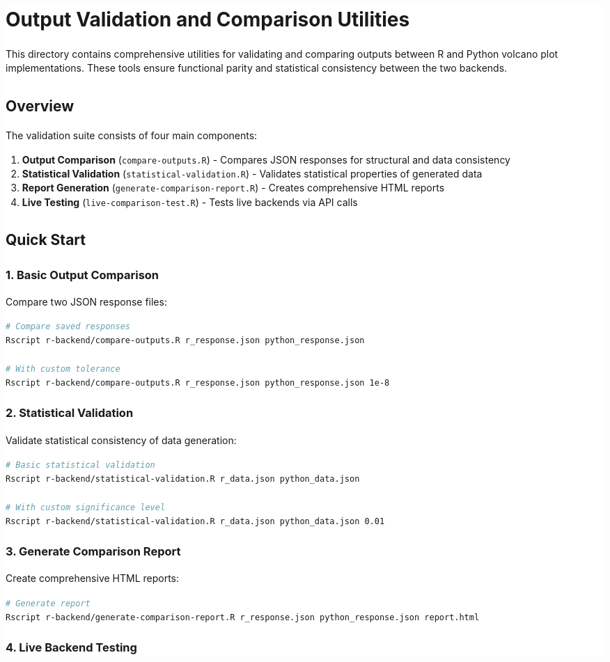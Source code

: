 # Output Validation and Comparison Utilities

This directory contains comprehensive utilities for validating and comparing outputs between R and Python volcano plot implementations. These tools ensure functional parity and statistical consistency between the two backends.

## Overview

The validation suite consists of four main components:

1. **Output Comparison** (`compare-outputs.R`) - Compares JSON responses for structural and data consistency
2. **Statistical Validation** (`statistical-validation.R`) - Validates statistical properties of generated data
3. **Report Generation** (`generate-comparison-report.R`) - Creates comprehensive HTML reports
4. **Live Testing** (`live-comparison-test.R`) - Tests live backends via API calls

## Quick Start

### 1. Basic Output Comparison

Compare two JSON response files:

```bash
# Compare saved responses
Rscript r-backend/compare-outputs.R r_response.json python_response.json

# With custom tolerance
Rscript r-backend/compare-outputs.R r_response.json python_response.json 1e-8
```

### 2. Statistical Validation

Validate statistical consistency of data generation:

```bash
# Basic statistical validation
Rscript r-backend/statistical-validation.R r_data.json python_data.json

# With custom significance level
Rscript r-backend/statistical-validation.R r_data.json python_data.json 0.01
```

### 3. Generate Comparison Report

Create comprehensive HTML reports:

```bash
# Generate report
Rscript r-backend/generate-comparison-report.R r_response.json python_response.json report.html
```

### 4. Live Backend Testing
